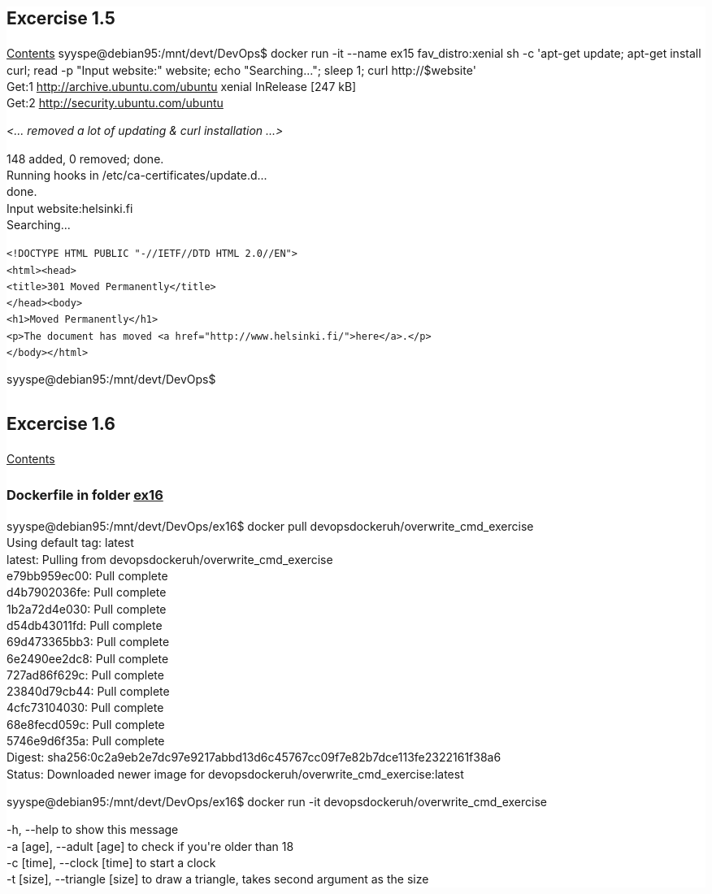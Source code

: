 ## Excercise 1.5
[Contents](#contents)
syyspe@debian95:/mnt/devt/DevOps$ docker run -it --name ex15 fav_distro:xenial sh -c 'apt-get update; apt-get install curl; read -p "Input website:"  website; echo "Searching...";   sleep 1; curl http://$website'  
Get:1 http://archive.ubuntu.com/ubuntu xenial InRelease [247 kB]  
Get:2 http://security.ubuntu.com/ubuntu  
  
*<... removed a lot of updating & curl installation ...>*  
  
148 added, 0 removed; done.  
Running hooks in /etc/ca-certificates/update.d...  
done.  
Input website:helsinki.fi  
Searching...  
```
<!DOCTYPE HTML PUBLIC "-//IETF//DTD HTML 2.0//EN">
<html><head>
<title>301 Moved Permanently</title>
</head><body>
<h1>Moved Permanently</h1>
<p>The document has moved <a href="http://www.helsinki.fi/">here</a>.</p>
</body></html>
```
syyspe@debian95:/mnt/devt/DevOps$

## Excercise 1.6
[Contents](#contents)
### Dockerfile in folder [ex16](ex16)

syyspe@debian95:/mnt/devt/DevOps/ex16$ docker pull devopsdockeruh/overwrite_cmd_exercise  
Using default tag: latest  
latest: Pulling from devopsdockeruh/overwrite_cmd_exercise  
e79bb959ec00: Pull complete  
d4b7902036fe: Pull complete  
1b2a72d4e030: Pull complete  
d54db43011fd: Pull complete  
69d473365bb3: Pull complete  
6e2490ee2dc8: Pull complete  
727ad86f629c: Pull complete  
23840d79cb44: Pull complete  
4cfc73104030: Pull complete  
68e8fecd059c: Pull complete  
5746e9d6f35a: Pull complete  
Digest: sha256:0c2a9eb2e7dc97e9217abbd13d6c45767cc09f7e82b7dce113fe2322161f38a6  
Status: Downloaded newer image for devopsdockeruh/overwrite_cmd_exercise:latest  

syyspe@debian95:/mnt/devt/DevOps/ex16$ docker run -it devopsdockeruh/overwrite_cmd_exercise  

-h,             --help                  to show this message  
-a [age],       --adult [age]           to check if you're older than 18  
-c [time],      --clock [time]          to start a clock  
-t [size],      --triangle [size]       to draw a triangle, takes second argument as the size    
